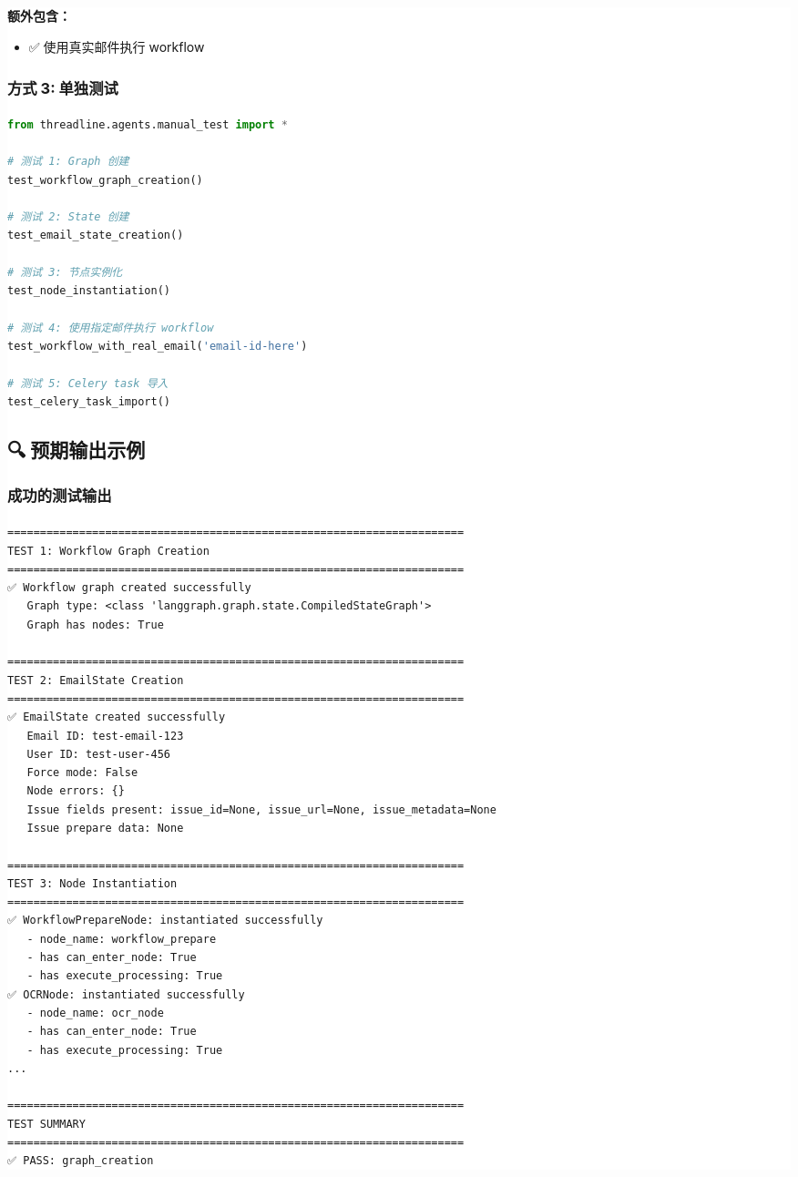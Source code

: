 **额外包含：**
- ✅ 使用真实邮件执行 workflow

### 方式 3: 单独测试

```python
from threadline.agents.manual_test import *

# 测试 1: Graph 创建
test_workflow_graph_creation()

# 测试 2: State 创建
test_email_state_creation()

# 测试 3: 节点实例化
test_node_instantiation()

# 测试 4: 使用指定邮件执行 workflow
test_workflow_with_real_email('email-id-here')

# 测试 5: Celery task 导入
test_celery_task_import()
```

## 🔍 预期输出示例

### 成功的测试输出

```
======================================================================
TEST 1: Workflow Graph Creation
======================================================================
✅ Workflow graph created successfully
   Graph type: <class 'langgraph.graph.state.CompiledStateGraph'>
   Graph has nodes: True

======================================================================
TEST 2: EmailState Creation
======================================================================
✅ EmailState created successfully
   Email ID: test-email-123
   User ID: test-user-456
   Force mode: False
   Node errors: {}
   Issue fields present: issue_id=None, issue_url=None, issue_metadata=None
   Issue prepare data: None

======================================================================
TEST 3: Node Instantiation
======================================================================
✅ WorkflowPrepareNode: instantiated successfully
   - node_name: workflow_prepare
   - has can_enter_node: True
   - has execute_processing: True
✅ OCRNode: instantiated successfully
   - node_name: ocr_node
   - has can_enter_node: True
   - has execute_processing: True
...

======================================================================
TEST SUMMARY
======================================================================
✅ PASS: graph_creation
```